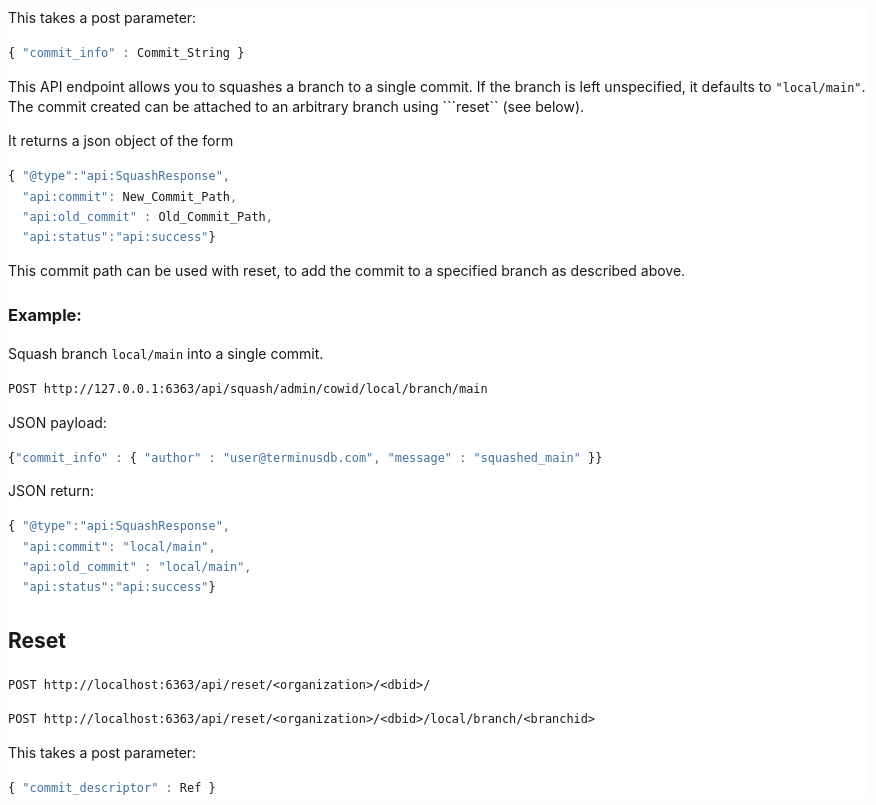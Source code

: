 This takes a post parameter:

```jsx
{ "commit_info" : Commit_String }
```

This API endpoint allows you to squashes a branch to a single commit. If the branch is left unspecified, it defaults to `"local/main"`. The commit created can be attached to an arbitrary branch using \`\`\`reset\`\` (see below).

It returns a json object of the form

```jsx
{ "@type":"api:SquashResponse",
  "api:commit": New_Commit_Path,
  "api:old_commit" : Old_Commit_Path,
  "api:status":"api:success"}
```

This commit path can be used with reset, to add the commit to a specified branch as described above.

### Example:

Squash branch `local/main` into a single commit.

```
POST http://127.0.0.1:6363/api/squash/admin/cowid/local/branch/main
```

JSON payload:

```jsx
{"commit_info" : { "author" : "user@terminusdb.com", "message" : "squashed_main" }}
```

JSON return:

```jsx
{ "@type":"api:SquashResponse",
  "api:commit": "local/main",
  "api:old_commit" : "local/main",
  "api:status":"api:success"}
```

## Reset

```
POST http://localhost:6363/api/reset/<organization>/<dbid>/
```

```
POST http://localhost:6363/api/reset/<organization>/<dbid>/local/branch/<branchid>
```

This takes a post parameter:

```jsx
{ "commit_descriptor" : Ref }
```
